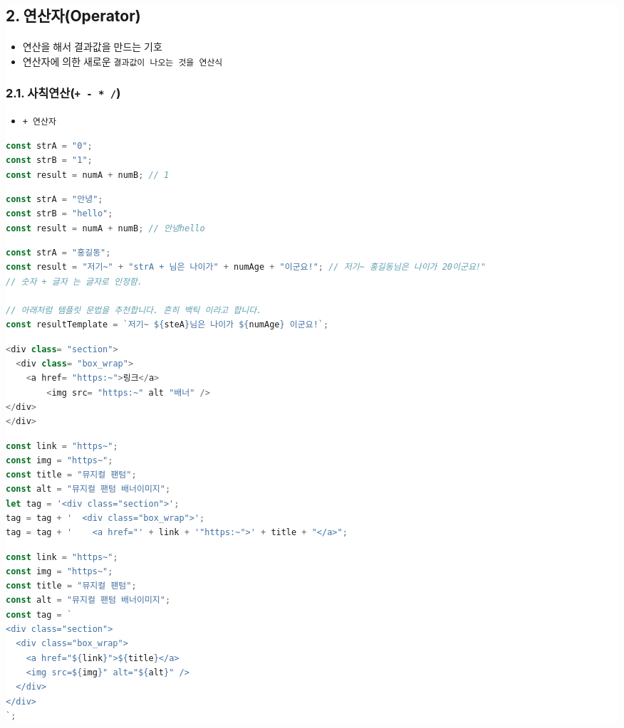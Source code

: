 ## 2. 연산자(Operator)

- 연산을 해서 결과값을 만드는 기호
- 연산자에 의한 새로운 `결과값이 나오는 것을 연산식`

### 2.1. 사칙연산(`+ - * /`)

- `+ 연산자`

```js
const strA = "0";
const strB = "1";
const result = numA + numB; // 1
```

```js
const strA = "안녕";
const strB = "hello";
const result = numA + numB; // 안녕hello
```

```js
const strA = "홍길동";
const result = "저기~" + "strA + 님은 나이가" + numAge + "이군요!"; // 저기~ 홍길동님은 나이가 20이군요!"
// 숫자 + 글자 는 글자로 인정함.

// 아래처럼 템플릿 문법을 추천합니다. 흔히 백틱 이라고 합니다.
const resultTemplate = `저기~ ${steA}님은 나이가 ${numAge} 이군요!`;
```

```js
<div class= "section">
  <div class= "box_wrap">
    <a href= "https:~">링크</a>
        <img src= "https:~" alt "배너" />
</div>
</div>
```

```js
const link = "https~";
const img = "https~";
const title = "뮤지컬 팬텀";
const alt = "뮤지컬 팬텀 배너이미지";
let tag = '<div class="section">';
tag = tag + '  <div class="box_wrap">';
tag = tag + '    <a href="' + link + '"https:~">' + title + "</a>";
```

```js
const link = "https~";
const img = "https~";
const title = "뮤지컬 팬텀";
const alt = "뮤지컬 팬텀 배너이미지";
const tag = `
<div class="section">
  <div class="box_wrap">
    <a href="${link}">${title}</a>
    <img src=${img}" alt="${alt}" />
  </div>
</div>
`;
```
